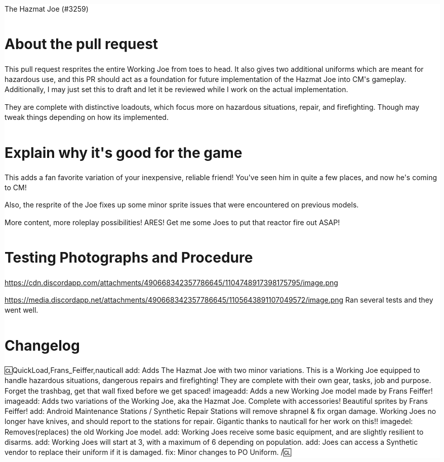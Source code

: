 The Hazmat Joe (#3259)

# About the pull request
This pull request resprites the entire Working Joe from toes to head. It
also gives two additional uniforms which are meant for hazardous use,
and this PR should act as a foundation for future implementation of the
Hazmat Joe into CM's gameplay. Additionally, I may just set this to
draft and let it be reviewed while I work on the actual implementation.

They are complete with distinctive loadouts, which focus more on
hazardous situations, repair, and firefighting. Though may tweak things
depending on how its implemented.



# Explain why it's good for the game
This adds a fan favorite variation of your inexpensive, reliable friend!
You've seen him in quite a few places, and now he's coming to CM!

Also, the resprite of the Joe fixes up some minor sprite issues that
were encountered on previous models.

More content, more roleplay possibilities! ARES! Get me some Joes to put
that reactor fire out ASAP!
# Testing Photographs and Procedure

https://cdn.discordapp.com/attachments/490668342357786645/1104748917398175795/image.png

https://media.discordapp.net/attachments/490668342357786645/1105643891107049572/image.png
Ran several tests and they went well.


# Changelog
:cl:QuickLoad,Frans_Feiffer,nauticall
add: Adds The Hazmat Joe with two minor variations. This is a Working
Joe equipped to handle hazardous situations, dangerous repairs and
firefighting! They are complete with their own gear, tasks, job and
purpose. Forget the trashbag, get that wall fixed before we get spaced!
imageadd: Adds a new Working Joe model made by Frans Feiffer!
imageadd: Adds two variations of the Working Joe, aka the Hazmat Joe.
Complete with accessories! Beautiful sprites by Frans Feiffer!
add: Android Maintenance Stations / Synthetic Repair Stations will
remove shrapnel & fix organ damage. Working Joes no longer have knives,
and should report to the stations for repair. Gigantic thanks to
nauticall for her work on this!!
imagedel: Removes(replaces) the old Working Joe model.
add: Working Joes receive some basic equipment, and are slightly
resilient to disarms.
add: Working Joes will start at 3, with a maximum of 6 depending on
population.
add: Joes can access a Synthetic vendor to replace their uniform if it
is damaged.
fix: Minor changes to PO Uniform.
/:cl:
